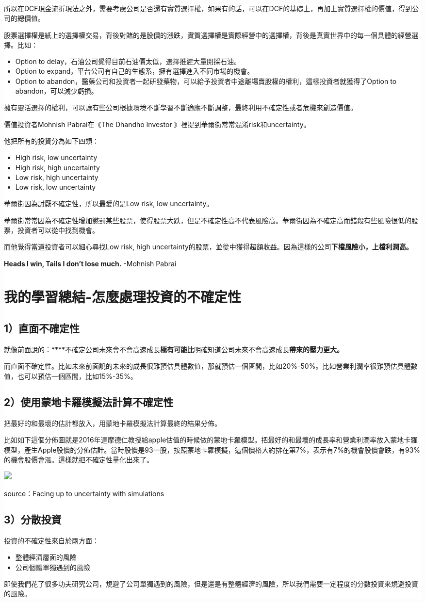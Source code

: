 所以在DCF現金流折現法之外，需要考慮公司是否還有實質選擇權，如果有的話，可以在DCF的基礎上，再加上實質選擇權的價值，得到公司的總價值。

股票選擇權是紙上的選擇權交易，背後對賭的是股價的漲跌，實質選擇權是實際經營中的選擇權，背後是真實世界中的每一個具體的經營選擇。比如：

- Option to delay，石油公司覺得目前石油價太低，選擇推遲大量開採石油。
- Option to expand，平台公司有自己的生態系，擁有選擇進入不同市場的機會。
- Option to abandon，醫藥公司和投資者一起研發藥物，可以給予投資者中途離場賣股權的權利，這樣投資者就獲得了Option to abandon，可以減少虧損。

擁有靈活選擇的權利，可以讓有些公司根據環境不斷學習不斷適應不斷調整，最終利用不確定性或者危機來創造價值。


價值投資者Mohnish Pabrai在《The Dhandho Investor 》裡提到華爾街常常混淆risk和uncertainty。

他把所有的投資分為如下四類：

- High risk, low uncertainty
- High risk, high uncertainty
- Low risk, high uncertainty
- Low risk, low uncertainty

華爾街因為討厭不確定性，所以最愛的是Low risk, low uncertainty。

華爾街常常因為不確定性增加懲罰某些股票，使得股票大跌，但是不確定性高不代表風險高。華爾街因為不確定高而錯殺有些風險很低的股票，投資者可以從中找到機會。

而他覺得當道投資者可以細心尋找Low risk, high uncertainty的股票，並從中獲得超額收益。因為這樣的公司**下檔風險小，上檔利潤高。**

**Heads I win, Tails I don’t lose much.**
-Mohnish Pabrai

# **我的學習總結-怎麼處理投資的不確定性**

## **1）直面不確定性**

就像前面說的：****不確定公司未來會不會高速成長**極有可能比**明確知道公司未來不會高速成長**帶來的壓力更大。**

而直面不確定性。比如未來前面說的未來的成長很難預估具體數值，那就預估一個區間，比如20%-50%。比如營業利潤率很難預估具體數值，也可以預估一個區間，比如15%-35%。

## **2）使用蒙地卡羅模擬法計算不確定性**

把最好的和最壞的估計都放入，用蒙地卡羅模擬法計算最終的結果分佈。

比如如下這個分佈圖就是2016年達摩德仁教授給apple估值的時候做的蒙地卡羅模型。把最好的和最壞的成長率和營業利潤率放入蒙地卡羅模型，產生Apple股價的分佈估計。當時股價是93一股，按照蒙地卡羅模擬，這個價格大約排在第7%，表示有7%的機會股價會跌，有93%的機會股價會漲。這樣就把不確定性量化出來了。

![](images/Screen-Shot-2021-09-10-at-10.00.37-PM-1024x382.png)

source：[Facing up to uncertainty with simulations](https://www.youtube.com/watch?v=rFd_qEpYFBc)

## **3）分散投資**

投資的不確定性來自於兩方面：

- 整體經濟層面的風險
- 公司個體單獨遇到的風險

即使我們花了很多功夫研究公司，規避了公司單獨遇到的風險，但是還是有整體經濟的風險，所以我們需要一定程度的分數投資來規避投資的風險。
